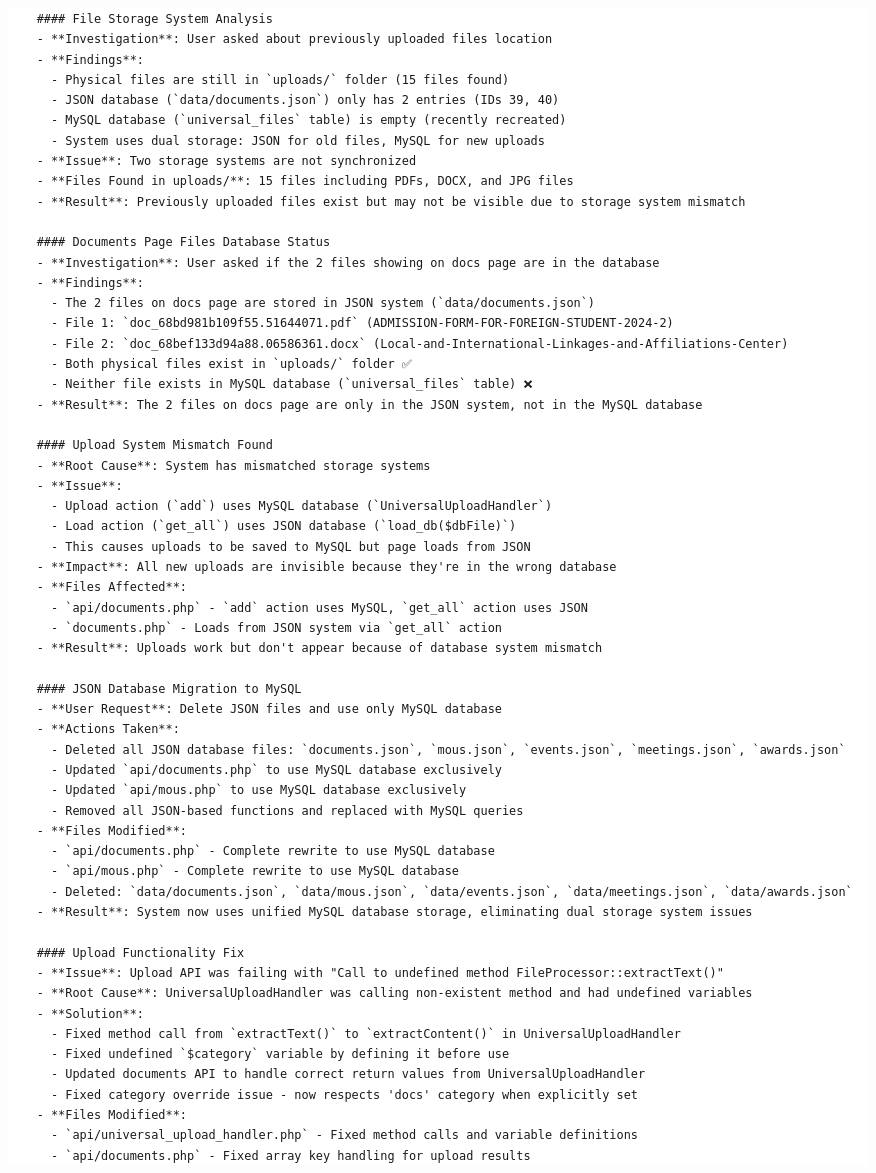         #### File Storage System Analysis
        - **Investigation**: User asked about previously uploaded files location
        - **Findings**:
          - Physical files are still in `uploads/` folder (15 files found)
          - JSON database (`data/documents.json`) only has 2 entries (IDs 39, 40)
          - MySQL database (`universal_files` table) is empty (recently recreated)
          - System uses dual storage: JSON for old files, MySQL for new uploads
        - **Issue**: Two storage systems are not synchronized
        - **Files Found in uploads/**: 15 files including PDFs, DOCX, and JPG files
        - **Result**: Previously uploaded files exist but may not be visible due to storage system mismatch

        #### Documents Page Files Database Status
        - **Investigation**: User asked if the 2 files showing on docs page are in the database
        - **Findings**:
          - The 2 files on docs page are stored in JSON system (`data/documents.json`)
          - File 1: `doc_68bd981b109f55.51644071.pdf` (ADMISSION-FORM-FOR-FOREIGN-STUDENT-2024-2)
          - File 2: `doc_68bef133d94a88.06586361.docx` (Local-and-International-Linkages-and-Affiliations-Center)
          - Both physical files exist in `uploads/` folder ✅
          - Neither file exists in MySQL database (`universal_files` table) ❌
        - **Result**: The 2 files on docs page are only in the JSON system, not in the MySQL database

        #### Upload System Mismatch Found
        - **Root Cause**: System has mismatched storage systems
        - **Issue**:
          - Upload action (`add`) uses MySQL database (`UniversalUploadHandler`)
          - Load action (`get_all`) uses JSON database (`load_db($dbFile)`)
          - This causes uploads to be saved to MySQL but page loads from JSON
        - **Impact**: All new uploads are invisible because they're in the wrong database
        - **Files Affected**:
          - `api/documents.php` - `add` action uses MySQL, `get_all` action uses JSON
          - `documents.php` - Loads from JSON system via `get_all` action
        - **Result**: Uploads work but don't appear because of database system mismatch

        #### JSON Database Migration to MySQL
        - **User Request**: Delete JSON files and use only MySQL database
        - **Actions Taken**:
          - Deleted all JSON database files: `documents.json`, `mous.json`, `events.json`, `meetings.json`, `awards.json`
          - Updated `api/documents.php` to use MySQL database exclusively
          - Updated `api/mous.php` to use MySQL database exclusively
          - Removed all JSON-based functions and replaced with MySQL queries
        - **Files Modified**:
          - `api/documents.php` - Complete rewrite to use MySQL database
          - `api/mous.php` - Complete rewrite to use MySQL database
          - Deleted: `data/documents.json`, `data/mous.json`, `data/events.json`, `data/meetings.json`, `data/awards.json`
        - **Result**: System now uses unified MySQL database storage, eliminating dual storage system issues

        #### Upload Functionality Fix
        - **Issue**: Upload API was failing with "Call to undefined method FileProcessor::extractText()"
        - **Root Cause**: UniversalUploadHandler was calling non-existent method and had undefined variables
        - **Solution**:
          - Fixed method call from `extractText()` to `extractContent()` in UniversalUploadHandler
          - Fixed undefined `$category` variable by defining it before use
          - Updated documents API to handle correct return values from UniversalUploadHandler
          - Fixed category override issue - now respects 'docs' category when explicitly set
        - **Files Modified**:
          - `api/universal_upload_handler.php` - Fixed method calls and variable definitions
          - `api/documents.php` - Fixed array key handling for upload results